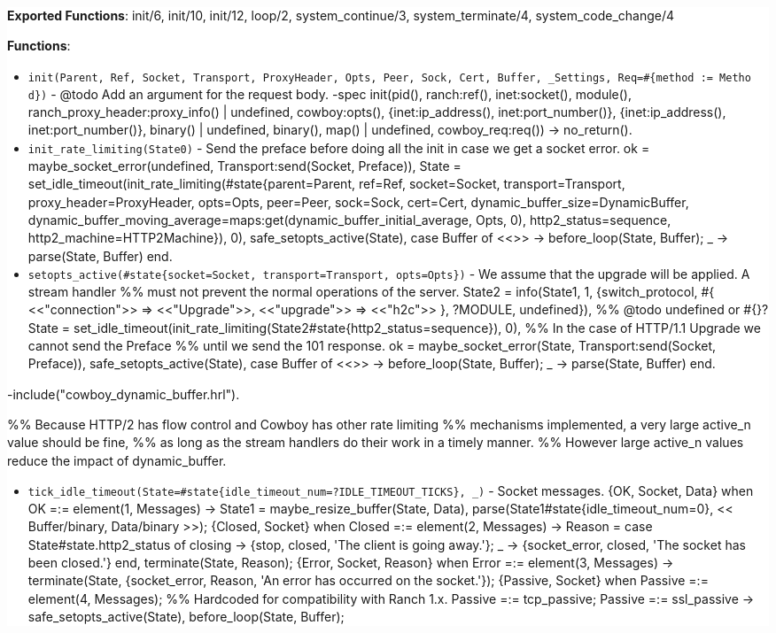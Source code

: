 **Exported Functions**: init/6, init/10, init/12, loop/2, system_continue/3, system_terminate/4, system_code_change/4

**Functions**:

- `init(Parent, Ref, Socket, Transport, ProxyHeader, Opts, Peer, Sock, Cert, Buffer,
		_Settings, Req=#{method := Method})` - @todo Add an argument for the request body.
-spec init(pid(), ranch:ref(), inet:socket(), module(),
	ranch_proxy_header:proxy_info() | undefined, cowboy:opts(),
	{inet:ip_address(), inet:port_number()}, {inet:ip_address(), inet:port_number()},
	binary() | undefined, binary(), map() | undefined, cowboy_req:req()) -> no_return().
- `init_rate_limiting(State0)` - Send the preface before doing all the init in case we get a socket error.
	ok = maybe_socket_error(undefined, Transport:send(Socket, Preface)),
	State = set_idle_timeout(init_rate_limiting(#state{parent=Parent, ref=Ref, socket=Socket,
		transport=Transport, proxy_header=ProxyHeader,
		opts=Opts, peer=Peer, sock=Sock, cert=Cert,
		dynamic_buffer_size=DynamicBuffer,
		dynamic_buffer_moving_average=maps:get(dynamic_buffer_initial_average, Opts, 0),
		http2_status=sequence, http2_machine=HTTP2Machine}), 0),
	safe_setopts_active(State),
	case Buffer of
		<<>> -> before_loop(State, Buffer);
		_ -> parse(State, Buffer)
	end.
- `setopts_active(#state{socket=Socket, transport=Transport, opts=Opts})` - We assume that the upgrade will be applied. A stream handler
	%% must not prevent the normal operations of the server.
	State2 = info(State1, 1, {switch_protocol, #{
		<<"connection">> => <<"Upgrade">>,
		<<"upgrade">> => <<"h2c">>
	}, ?MODULE, undefined}), %% @todo undefined or #{}?
	State = set_idle_timeout(init_rate_limiting(State2#state{http2_status=sequence}), 0),
	%% In the case of HTTP/1.1 Upgrade we cannot send the Preface
	%% until we send the 101 response.
	ok = maybe_socket_error(State, Transport:send(Socket, Preface)),
	safe_setopts_active(State),
	case Buffer of
		<<>> -> before_loop(State, Buffer);
		_ -> parse(State, Buffer)
	end.

-include("cowboy_dynamic_buffer.hrl").

%% Because HTTP/2 has flow control and Cowboy has other rate limiting
%% mechanisms implemented, a very large active_n value should be fine,
%% as long as the stream handlers do their work in a timely manner.
%% However large active_n values reduce the impact of dynamic_buffer.
- `tick_idle_timeout(State=#state{idle_timeout_num=?IDLE_TIMEOUT_TICKS}, _)` - Socket messages.
		{OK, Socket, Data} when OK =:= element(1, Messages) ->
			State1 = maybe_resize_buffer(State, Data),
			parse(State1#state{idle_timeout_num=0}, << Buffer/binary, Data/binary >>);
		{Closed, Socket} when Closed =:= element(2, Messages) ->
			Reason = case State#state.http2_status of
				closing -> {stop, closed, 'The client is going away.'};
				_ -> {socket_error, closed, 'The socket has been closed.'}
			end,
			terminate(State, Reason);
		{Error, Socket, Reason} when Error =:= element(3, Messages) ->
			terminate(State, {socket_error, Reason, 'An error has occurred on the socket.'});
		{Passive, Socket} when Passive =:= element(4, Messages);
				%% Hardcoded for compatibility with Ranch 1.x.
				Passive =:= tcp_passive; Passive =:= ssl_passive ->
			safe_setopts_active(State),
			before_loop(State, Buffer);